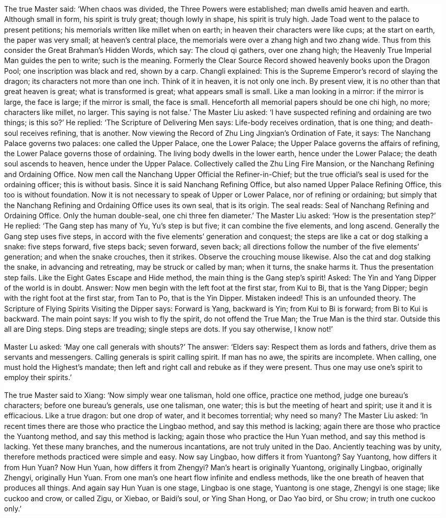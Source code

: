 The true Master said: ‘When chaos was divided, the Three Powers were established; man dwells amid heaven and earth. Although small in form, his spirit is truly great; though lowly in shape, his spirit is truly high. Jade Toad went to the palace to present petitions; his memorials written like millet when on earth; in heaven their characters were like cups; at the start on earth, the paper was very small; at heaven’s central place, the memorials were over a zhang high and two zhang wide. Thus from this consider the Great Brahman’s Hidden Words, which say: The cloud qi gathers, over one zhang high; the Heavenly True Imperial Man guides the pen to write; such is the meaning. Formerly the Clear Source Record showed heavenly books upon the Dragon Pool; one inscription was black and red, shown by a carp. Changli explained: This is the Supreme Emperor’s record of slaying the dragon; its characters not more than one inch. Think of it in heaven, it is not only one inch. By present view, it is no other than that great heaven is great; what is transformed is great; what appears small is small. Like a man looking in a mirror: if the mirror is large, the face is large; if the mirror is small, the face is small. Henceforth all memorial papers should be one chi high, no more; characters like millet, no larger. This saying is not false.’ The Master Liu asked: ‘I have suspected refining and ordaining are two things; is this so?’ He replied: ‘The Scripture of Delivering Men says: Life-body receives ordination, that is one thing; and death-soul receives refining, that is another. Now viewing the Record of Zhu Ling Jingxian’s Ordination of Fate, it says: The Nanchang Palace governs two palaces: one called the Upper Palace, one the Lower Palace; the Upper Palace governs the affairs of refining, the Lower Palace governs those of ordaining. The living body dwells in the lower earth, hence under the Lower Palace; the death soul ascends to heaven, hence under the Upper Palace. Collectively called the Zhu Ling Fire Mansion, or the Nanchang Refining and Ordaining Office. Now men call the Nanchang Upper Official the Refiner-in-Chief; but the true official’s seal is used for the ordaining officer; this is without basis. Since it is said Nanchang Refining Office, but also named Upper Palace Refining Office, this too is without foundation. Now it is not necessary to speak of Upper or Lower Palace, nor of refining or ordaining; but simply that the Nanchang Refining and Ordaining Office uses its own seal, that is its origin. The seal reads: Seal of Nanchang Refining and Ordaining Office. Only the human double-seal, one chi three fen diameter.’ The Master Liu asked: ‘How is the presentation step?’ He replied: ‘The Gang step has many of Yu, Yu’s step is but five; it can combine the five elements, and long ascend. Generally the Gang step uses five steps, in accord with the five elements’ generation and conquest; the steps are like a cat or dog stalking a snake: five steps forward, five steps back; seven forward, seven back; all directions follow the number of the five elements’ generation; and when the snake crouches, then it strikes. Observe the crouching mouse likewise. Also the cat and dog stalking the snake, in advancing and retreating, may be struck or called by man; when it turns, the snake harms it. Thus the presentation step fails. Like the Eight Gates Escape and Hide method, the main thing is the Gang step’s spirit! Asked: The Yin and Yang Dipper of the world is in doubt. Answer: Now men begin with the left foot at the first star, from Kui to Bi, that is the Yang Dipper; begin with the right foot at the first star, from Tan to Po, that is the Yin Dipper. Mistaken indeed! This is an unfounded theory. The Scripture of Flying Spirits Visiting the Dipper says: Forward is Yang, backward is Yin; from Kui to Bi is forward; from Bi to Kui is backward. The main point says: If you wish to fly the spirit, do not offend the True Man; the True Man is the third star. Outside this all are Ding steps. Ding steps are treading; single steps are dots. If you say otherwise, I know not!’

Master Lu asked: ‘May one call generals with shouts?’ The answer: ‘Elders say: Respect them as lords and fathers, drive them as servants and messengers. Calling generals is spirit calling spirit. If man has no awe, the spirits are incomplete. When calling, one must hold the Highest’s mandate; then left and right call and rebuke as if they were present. Thus one may use one’s spirit to employ their spirits.’

The true Master said to Xiang: ‘Now simply wear one talisman, hold one office, practice one method, judge one bureau’s characters; before one bureau’s generals, use one talisman, one water; this is but the meeting of heart and spirit; use it and it is efficacious. Like a true dragon: but one drop of water, and it becomes torrential; why need so many? The Master Liu asked: ‘In recent times there are those who practice the Lingbao method, and say this method is lacking; again there are those who practice the Yuantong method, and say this method is lacking; again those who practice the Hun Yuan method, and say this method is lacking. Yet these many branches, and the numerous incantations, are not truly united in the Dao. Anciently teaching was by unity, therefore methods practiced were simple and easy. Now say Lingbao, how differs it from Yuantong? Say Yuantong, how differs it from Hun Yuan? Now Hun Yuan, how differs it from Zhengyi? Man’s heart is originally Yuantong, originally Lingbao, originally Zhengyi, originally Hun Yuan. From one man’s one heart flow infinite and endless methods, like the one breath of heaven that produces all things. And again say Hun Yuan is one stage, Lingbao is one stage, Yuantong is one stage, Zhengyi is one stage; like cuckoo and crow, or called Zigu, or Xiebao, or Baidi’s soul, or Ying Shan Hong, or Dao Yao bird, or Shu crow; in truth one cuckoo only.’
